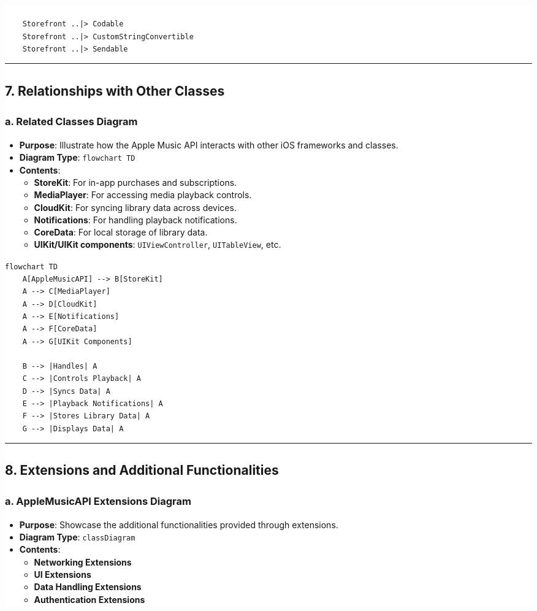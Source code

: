 ```mermaid

    Storefront ..|> Codable
    Storefront ..|> CustomStringConvertible
    Storefront ..|> Sendable
```

---

## **7. Relationships with Other Classes**

### **a. Related Classes Diagram**
- **Purpose**: Illustrate how the Apple Music API interacts with other iOS frameworks and classes.
- **Diagram Type**: `flowchart TD`
- **Contents**:
  - **StoreKit**: For in-app purchases and subscriptions.
  - **MediaPlayer**: For accessing media playback controls.
  - **CloudKit**: For syncing library data across devices.
  - **Notifications**: For handling playback notifications.
  - **CoreData**: For local storage of library data.
  - **UIKit/UIKit components**: `UIViewController`, `UITableView`, etc.

```mermaid
flowchart TD
    A[AppleMusicAPI] --> B[StoreKit]
    A --> C[MediaPlayer]
    A --> D[CloudKit]
    A --> E[Notifications]
    A --> F[CoreData]
    A --> G[UIKit Components]

    B --> |Handles| A
    C --> |Controls Playback| A
    D --> |Syncs Data| A
    E --> |Playback Notifications| A
    F --> |Stores Library Data| A
    G --> |Displays Data| A
```

---

## **8. Extensions and Additional Functionalities**

### **a. AppleMusicAPI Extensions Diagram**
- **Purpose**: Showcase the additional functionalities provided through extensions.
- **Diagram Type**: `classDiagram`
- **Contents**:
  - **Networking Extensions**
  - **UI Extensions**
  - **Data Handling Extensions**
  - **Authentication Extensions**
